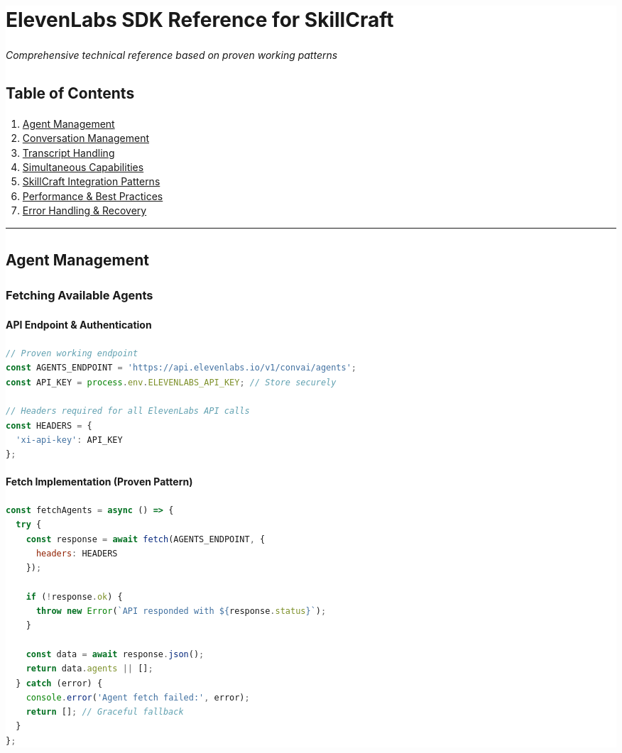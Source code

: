 # ElevenLabs SDK Reference for SkillCraft
*Comprehensive technical reference based on proven working patterns*

## Table of Contents
1. [Agent Management](#agent-management)
2. [Conversation Management](#conversation-management)
3. [Transcript Handling](#transcript-handling)
4. [Simultaneous Capabilities](#simultaneous-capabilities)
5. [SkillCraft Integration Patterns](#skillcraft-integration-patterns)
6. [Performance & Best Practices](#performance--best-practices)
7. [Error Handling & Recovery](#error-handling--recovery)

---

## Agent Management

### Fetching Available Agents

#### API Endpoint & Authentication
```javascript
// Proven working endpoint
const AGENTS_ENDPOINT = 'https://api.elevenlabs.io/v1/convai/agents';
const API_KEY = process.env.ELEVENLABS_API_KEY; // Store securely

// Headers required for all ElevenLabs API calls
const HEADERS = {
  'xi-api-key': API_KEY
};
```

#### Fetch Implementation (Proven Pattern)
```javascript
const fetchAgents = async () => {
  try {
    const response = await fetch(AGENTS_ENDPOINT, {
      headers: HEADERS
    });
    
    if (!response.ok) {
      throw new Error(`API responded with ${response.status}`);
    }
    
    const data = await response.json();
    return data.agents || [];
  } catch (error) {
    console.error('Agent fetch failed:', error);
    return []; // Graceful fallback
  }
};
```
